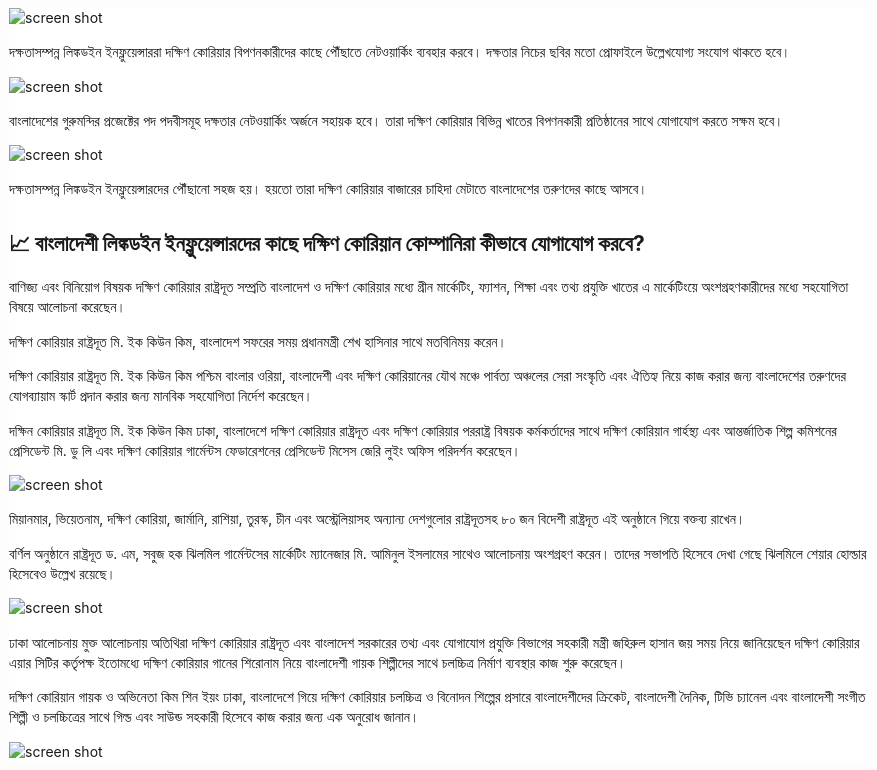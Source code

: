 ![screen shot](https://www.bao-liba.com/uploads/sc1k86.jpeg)

দক্ষতাসম্পন্ন লিঙ্কডইন ইনফ্লুয়েন্সাররা দক্ষিণ কোরিয়ার বিপণনকারীদের কাছে পৌঁছাতে নেটওয়ার্কিং ব্যবহার করবে। দক্ষতার নিচের ছবির মতো প্রোফাইলে উল্লেখযোগ্য সংযোগ থাকতে হবে।  

![screen shot](https://www.bao-liba.com/uploads/a00kfr.jpeg)

বাংলাদেশের গুরুমন্দির প্রজেক্টের পদ পদবীসমূহ দক্ষতার নেটওয়ার্কিং অর্জনে সহায়ক হবে। তারা দক্ষিণ কোরিয়ার বিভিন্ন খাতের বিপণনকারী প্রতিষ্ঠানের সাথে যোগাযোগ করতে সক্ষম হবে।  

![screen shot](https://www.bao-liba.com/uploads/h01k6a.jpeg)

দক্ষতাসম্পন্ন লিঙ্কডইন ইনফ্লুয়েন্সারদের পৌঁছানো সহজ হয়। হয়তো তারা দক্ষিণ কোরিয়ার বাজারের চাহিদা মেটাতে বাংলাদেশের তরুণদের কাছে আসবে।  

## 📈 বাংলাদেশী লিঙ্কডইন ইনফ্লুয়েন্সারদের কাছে দক্ষিণ কোরিয়ান কোম্পানিরা কীভাবে যোগাযোগ করবে?

বাণিজ্য এবং বিনিয়োগ বিষয়ক দক্ষিণ কোরিয়ার রাষ্ট্রদূত সম্প্রতি বাংলাদেশ ও দক্ষিণ কোরিয়ার মধ্যে গ্রীন মার্কেটিং, ফ্যাশন, শিক্ষা এবং তথ্য প্রযুক্তি খাতের এ মার্কেটিংয়ে অংশগ্রহণকারীদের মধ্যে সহযোগিতা বিষয়ে আলোচনা করেছেন।  

দক্ষিণ কোরিয়ার রাষ্ট্রদূত মি. ইক কিউন কিম, বাংলাদেশ সফরের সময় প্রধানমন্ত্রী শেখ হাসিনার সাথে মতবিনিময় করেন।  

দক্ষিণ কোরিয়ার রাষ্ট্রদূত মি. ইক কিউন কিম পশ্চিম বাংলার ওরিয়া, বাংলাদেশী এবং দক্ষিণ কোরিয়ানের যৌথ মঞ্চে পার্বত্য অঞ্চলের সেরা সংস্কৃতি এবং ঐতিহ্য নিয়ে কাজ করার জন্য বাংলাদেশের তরুণদের যোগব্যায়াম স্কার্ট প্রদান করার জন্য মানবিক সহযোগিতা নির্দেশ করেছেন।  

দক্ষিন কোরিয়ার রাষ্ট্রদূত মি. ইক কিউন কিম ঢাকা, বাংলাদেশে দক্ষিণ কোরিয়ার রাষ্ট্রদূত এবং দক্ষিণ কোরিয়ার পররাষ্ট্র বিষয়ক কর্মকর্তাদের সাথে দক্ষিণ কোরিয়ান গার্হস্থ্য এবং আন্তর্জাতিক শিল্প কমিশনের  প্রেসিডেন্ট মি. ডু লি এবং দক্ষিণ কোরিয়ার গার্মেন্টস ফেডারেশনের প্রেসিডেন্ট মিসেস জেরি লুইং অফিস পরিদর্শন করেছেন।

![screen shot](https://www.bao-liba.com/uploads/z1nk0h.jpeg)

মিয়ানমার, ভিয়েতনাম, দক্ষিণ কোরিয়া, জার্মানি, রাশিয়া, তুরস্ক, চীন এবং অস্ট্রেলিয়াসহ অন্যান্য দেশগুলোর রাষ্ট্রদূতসহ ৮০ জন বিদেশী রাষ্ট্রদূত এই অনুষ্ঠানে গিয়ে বক্তব্য রাখেন।  

বর্ণিল অনুষ্ঠানে রাষ্ট্রদূত ড. এম, সবুজ হক ঝিলমিল গার্মেন্টসের মার্কেটিং ম্যানেজার মি. আমিনুল ইসলামের সাথেও  আলোচনায় অংশগ্রহণ করেন। তাদের সভাপতি হিসেবে দেখা গেছে ঝিলমিলে শেয়ার হোল্ডার হিসেবেও উল্লেখ রয়েছে।   

![screen shot](https://www.bao-liba.com/uploads/n0khae.jpeg)

ঢাকা আলোচনায় মুক্ত আলোচনায় অতিথিরা দক্ষিণ কোরিয়ার রাষ্ট্রদূত এবং বাংলাদেশ সরকারের তথ্য এবং যোগাযোগ প্রযুক্তি বিভাগের সহকারী মন্ত্রী জহিরুল হাসান জয় সময় নিয়ে  জানিয়েছেন দক্ষিণ কোরিয়ার এয়ার সিটির কর্তৃপক্ষ ইতোমধ্যে দক্ষিণ কোরিয়ার গানের শিরোনাম নিয়ে বাংলাদেশী গায়ক শিল্পীদের সাথে চলচ্চিত্র নির্মাণ ব্যবস্থার কাজ শুরু করেছেন।   

দক্ষিণ কোরিয়ান গায়ক ও অভিনেতা কিম শিন ইয়ং ঢাকা, বাংলাদেশে গিয়ে দক্ষিণ কোরিয়ার চলচ্চিত্র ও বিনোদন শিল্পের প্রসারে বাংলাদেশীদের ক্রিকেট, বাংলাদেশী দৈনিক, টিভি চ্যানেল এবং বাংলাদেশী সংগীত শিল্পী ও চলচ্চিত্রের সাথে গিল্ড এবং সাউন্ড সহকারী হিসেবে কাজ করার জন্য এক অনুরোধ জানান।

![screen shot](https://www.bao-liba.com/uploads/l1k3ls.jpeg)

